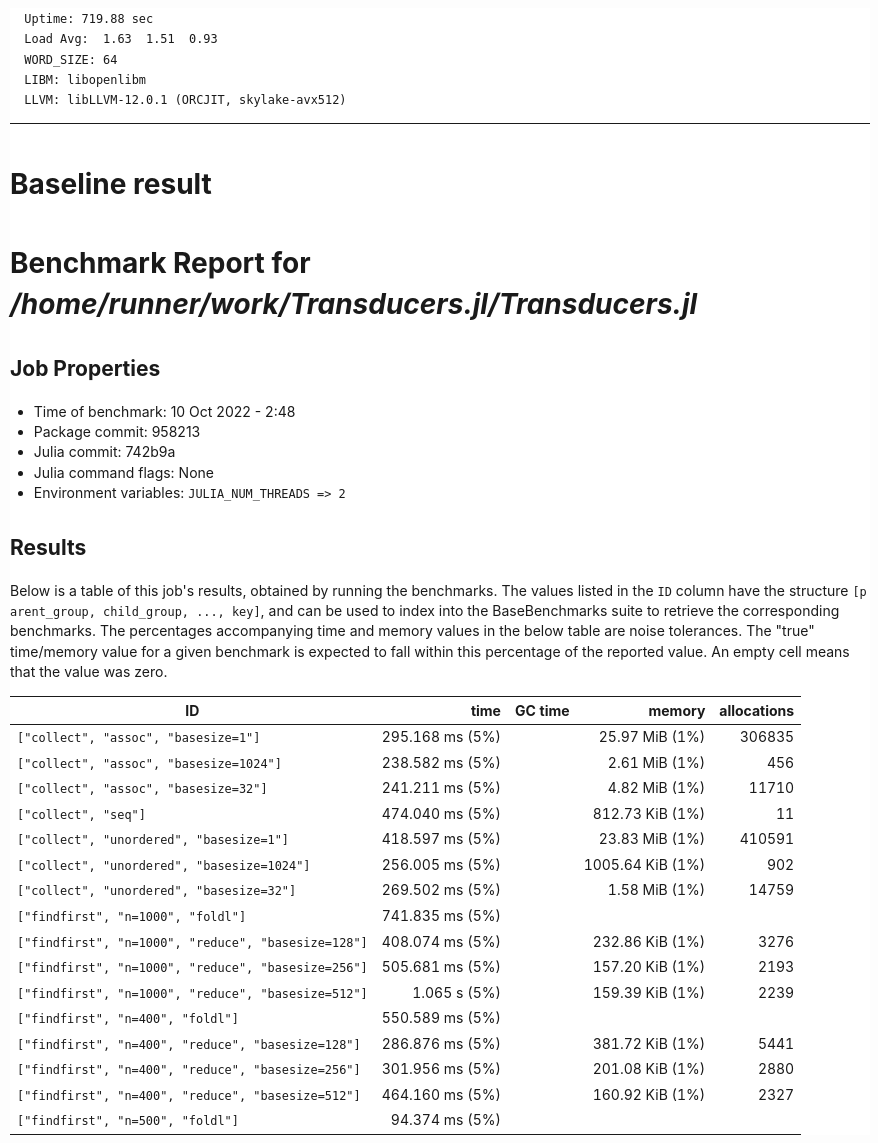 ```
  Uptime: 719.88 sec
  Load Avg:  1.63  1.51  0.93
  WORD_SIZE: 64
  LIBM: libopenlibm
  LLVM: libLLVM-12.0.1 (ORCJIT, skylake-avx512)
```

---
# Baseline result
# Benchmark Report for */home/runner/work/Transducers.jl/Transducers.jl*

## Job Properties
* Time of benchmark: 10 Oct 2022 - 2:48
* Package commit: 958213
* Julia commit: 742b9a
* Julia command flags: None
* Environment variables: `JULIA_NUM_THREADS => 2`

## Results
Below is a table of this job's results, obtained by running the benchmarks.
The values listed in the `ID` column have the structure `[parent_group, child_group, ..., key]`, and can be used to
index into the BaseBenchmarks suite to retrieve the corresponding benchmarks.
The percentages accompanying time and memory values in the below table are noise tolerances. The "true"
time/memory value for a given benchmark is expected to fall within this percentage of the reported value.
An empty cell means that the value was zero.

| ID                                                  | time            | GC time | memory           | allocations |
|-----------------------------------------------------|----------------:|--------:|-----------------:|------------:|
| `["collect", "assoc", "basesize=1"]`                | 295.168 ms (5%) |         |   25.97 MiB (1%) |      306835 |
| `["collect", "assoc", "basesize=1024"]`             | 238.582 ms (5%) |         |    2.61 MiB (1%) |         456 |
| `["collect", "assoc", "basesize=32"]`               | 241.211 ms (5%) |         |    4.82 MiB (1%) |       11710 |
| `["collect", "seq"]`                                | 474.040 ms (5%) |         |  812.73 KiB (1%) |          11 |
| `["collect", "unordered", "basesize=1"]`            | 418.597 ms (5%) |         |   23.83 MiB (1%) |      410591 |
| `["collect", "unordered", "basesize=1024"]`         | 256.005 ms (5%) |         | 1005.64 KiB (1%) |         902 |
| `["collect", "unordered", "basesize=32"]`           | 269.502 ms (5%) |         |    1.58 MiB (1%) |       14759 |
| `["findfirst", "n=1000", "foldl"]`                  | 741.835 ms (5%) |         |                  |             |
| `["findfirst", "n=1000", "reduce", "basesize=128"]` | 408.074 ms (5%) |         |  232.86 KiB (1%) |        3276 |
| `["findfirst", "n=1000", "reduce", "basesize=256"]` | 505.681 ms (5%) |         |  157.20 KiB (1%) |        2193 |
| `["findfirst", "n=1000", "reduce", "basesize=512"]` |    1.065 s (5%) |         |  159.39 KiB (1%) |        2239 |
| `["findfirst", "n=400", "foldl"]`                   | 550.589 ms (5%) |         |                  |             |
| `["findfirst", "n=400", "reduce", "basesize=128"]`  | 286.876 ms (5%) |         |  381.72 KiB (1%) |        5441 |
| `["findfirst", "n=400", "reduce", "basesize=256"]`  | 301.956 ms (5%) |         |  201.08 KiB (1%) |        2880 |
| `["findfirst", "n=400", "reduce", "basesize=512"]`  | 464.160 ms (5%) |         |  160.92 KiB (1%) |        2327 |
| `["findfirst", "n=500", "foldl"]`                   |  94.374 ms (5%) |         |                  |             |